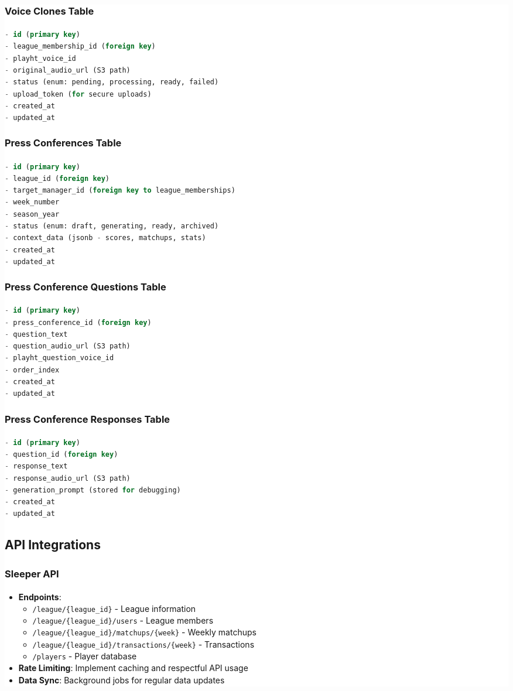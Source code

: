 ### Voice Clones Table
```sql
- id (primary key)
- league_membership_id (foreign key)
- playht_voice_id
- original_audio_url (S3 path)
- status (enum: pending, processing, ready, failed)
- upload_token (for secure uploads)
- created_at
- updated_at
```

### Press Conferences Table
```sql
- id (primary key)
- league_id (foreign key)
- target_manager_id (foreign key to league_memberships)
- week_number
- season_year
- status (enum: draft, generating, ready, archived)
- context_data (jsonb - scores, matchups, stats)
- created_at
- updated_at
```

### Press Conference Questions Table
```sql
- id (primary key)
- press_conference_id (foreign key)
- question_text
- question_audio_url (S3 path)
- playht_question_voice_id
- order_index
- created_at
- updated_at
```

### Press Conference Responses Table
```sql
- id (primary key)
- question_id (foreign key)
- response_text
- response_audio_url (S3 path)
- generation_prompt (stored for debugging)
- created_at
- updated_at
```

## API Integrations

### Sleeper API
- **Endpoints**:
  - `/league/{league_id}` - League information
  - `/league/{league_id}/users` - League members
  - `/league/{league_id}/matchups/{week}` - Weekly matchups
  - `/league/{league_id}/transactions/{week}` - Transactions
  - `/players` - Player database
- **Rate Limiting**: Implement caching and respectful API usage
- **Data Sync**: Background jobs for regular data updates
